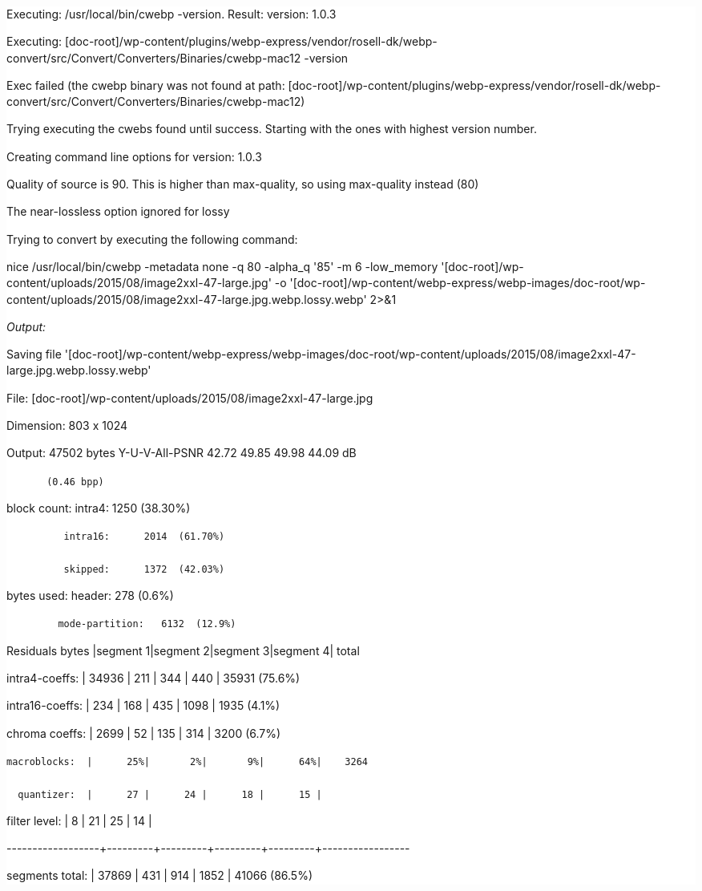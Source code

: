 Executing: /usr/local/bin/cwebp -version. Result: version: 1.0.3

Executing: [doc-root]/wp-content/plugins/webp-express/vendor/rosell-dk/webp-convert/src/Convert/Converters/Binaries/cwebp-mac12 -version

Exec failed (the cwebp binary was not found at path: [doc-root]/wp-content/plugins/webp-express/vendor/rosell-dk/webp-convert/src/Convert/Converters/Binaries/cwebp-mac12)

Trying executing the cwebs found until success. Starting with the ones with highest version number.

Creating command line options for version: 1.0.3

Quality of source is 90. This is higher than max-quality, so using max-quality instead (80)

The near-lossless option ignored for lossy

Trying to convert by executing the following command:

nice /usr/local/bin/cwebp -metadata none -q 80 -alpha_q '85' -m 6 -low_memory '[doc-root]/wp-content/uploads/2015/08/image2xxl-47-large.jpg' -o '[doc-root]/wp-content/webp-express/webp-images/doc-root/wp-content/uploads/2015/08/image2xxl-47-large.jpg.webp.lossy.webp' 2>&1


*Output:* 

Saving file '[doc-root]/wp-content/webp-express/webp-images/doc-root/wp-content/uploads/2015/08/image2xxl-47-large.jpg.webp.lossy.webp'

File:      [doc-root]/wp-content/uploads/2015/08/image2xxl-47-large.jpg

Dimension: 803 x 1024

Output:    47502 bytes Y-U-V-All-PSNR 42.72 49.85 49.98   44.09 dB

           (0.46 bpp)

block count:  intra4:       1250  (38.30%)

              intra16:      2014  (61.70%)

              skipped:      1372  (42.03%)

bytes used:  header:            278  (0.6%)

             mode-partition:   6132  (12.9%)

 Residuals bytes  |segment 1|segment 2|segment 3|segment 4|  total

  intra4-coeffs:  |   34936 |     211 |     344 |     440 |   35931  (75.6%)

 intra16-coeffs:  |     234 |     168 |     435 |    1098 |    1935  (4.1%)

  chroma coeffs:  |    2699 |      52 |     135 |     314 |    3200  (6.7%)

    macroblocks:  |      25%|       2%|       9%|      64%|    3264

      quantizer:  |      27 |      24 |      18 |      15 |

   filter level:  |       8 |      21 |      25 |      14 |

------------------+---------+---------+---------+---------+-----------------

 segments total:  |   37869 |     431 |     914 |    1852 |   41066  (86.5%)

